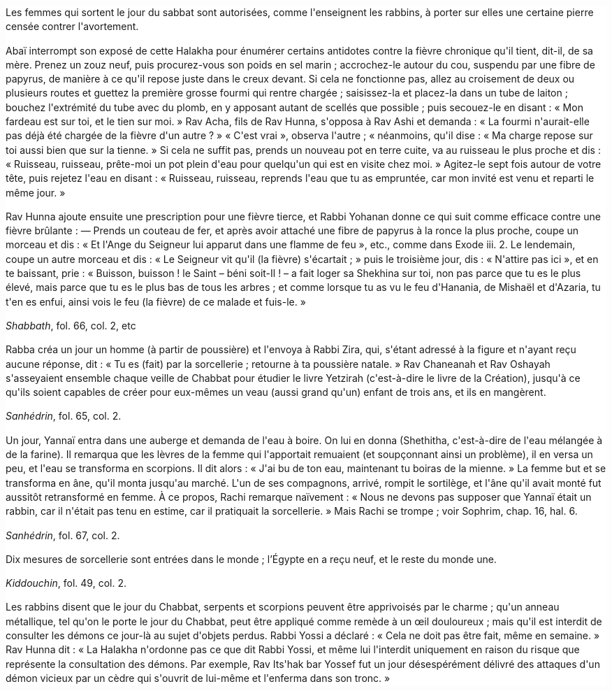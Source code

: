 Les femmes qui sortent le jour du sabbat sont autorisées, comme l'enseignent les rabbins, à porter sur elles une certaine pierre censée contrer l'avortement.

Abaï interrompt son exposé de cette Halakha pour énumérer certains antidotes contre la fièvre chronique qu'il tient, dit-il, de sa mère. Prenez un zouz neuf, puis procurez-vous son poids en sel marin ; accrochez-le autour du cou, suspendu par une fibre de papyrus, de manière à ce qu'il repose juste dans le creux devant. Si cela ne fonctionne pas, allez au croisement de deux ou plusieurs routes et guettez la première grosse fourmi qui rentre chargée ; saisissez-la et placez-la dans un tube de laiton ; bouchez l'extrémité du tube avec du plomb, en y apposant autant de scellés que possible ; puis secouez-le en disant : « Mon fardeau est sur toi, et le tien sur moi. » Rav Acha, fils de Rav Hunna, s'opposa à Rav Ashi et demanda : « La fourmi n'aurait-elle pas déjà été chargée de la fièvre d'un autre ? » « C'est vrai », observa l'autre ; « néanmoins, qu'il dise : « Ma charge repose sur toi aussi bien que sur la tienne. » Si cela ne suffit pas, prends un nouveau pot en terre cuite, va au ruisseau le plus proche et dis : « Ruisseau, ruisseau, prête-moi un pot plein d'eau pour quelqu'un qui est en visite chez moi. » Agitez-le sept fois autour de votre tête, puis rejetez l'eau en disant : « Ruisseau, ruisseau, reprends l'eau que tu as empruntée, car mon invité est venu et reparti le même jour. »

Rav Hunna ajoute ensuite une prescription pour une fièvre tierce, et Rabbi Yohanan donne ce qui suit comme efficace contre une fièvre brûlante : — Prends un couteau de fer, et après avoir attaché une fibre de papyrus à la ronce la plus proche, coupe un morceau et dis : « Et l'Ange du Seigneur lui apparut dans une flamme de feu », etc., comme dans Exode iii. 2. Le lendemain, coupe un autre morceau et dis : « Le Seigneur vit qu'il (la fièvre) s'écartait ; » puis le troisième jour, dis : « N'attire pas ici », et en te baissant, prie : « Buisson, buisson ! le Saint – béni soit-Il ! – a fait loger sa Shekhina sur toi, non pas parce que tu es le plus élevé, mais parce que tu es le plus bas de tous les arbres ; et comme lorsque tu as vu le feu d'Hanania, de Mishaël et d'Azaria, tu t'en es enfui, ainsi vois le feu (la fièvre) de ce malade et fuis-le. »

_Shabbath_, fol. 66, col. 2, etc

Rabba créa un jour un homme (à partir de poussière) et l'envoya à Rabbi Zira, qui, s'étant adressé à la figure et n'ayant reçu aucune réponse, dit : « Tu es (fait) par la sorcellerie ; retourne à ta poussière natale. » Rav Chaneanah et Rav Oshayah s'asseyaient ensemble chaque veille de Chabbat pour étudier le livre Yetzirah (c'est-à-dire le livre de la Création), jusqu'à ce qu'ils soient capables de créer pour eux-mêmes un veau (aussi grand qu'un) enfant de trois ans, et ils en mangèrent.

_Sanhédrin_, fol. 65, col. 2.

Un jour, Yannaï entra dans une auberge et demanda de l'eau à boire. On lui en donna (Shethitha, c'est-à-dire de l'eau mélangée à de la farine). Il remarqua que les lèvres de la femme qui l'apportait remuaient (et soupçonnant ainsi un problème), il en versa un peu, et l'eau se transforma en scorpions. Il dit alors : « J'ai bu de ton eau, maintenant tu boiras de la mienne. » La femme but et se transforma en âne, qu'il monta jusqu'au marché. L'un de ses compagnons, arrivé, rompit le sortilège, et l'âne qu'il avait monté fut aussitôt retransformé en femme. À ce propos, Rachi remarque naïvement : « Nous ne devons pas supposer que Yannaï était un rabbin, car il n'était pas tenu en estime, car il pratiquait la sorcellerie. » Mais Rachi se trompe ; voir Sophrim, chap. 16, hal. 6.

_Sanhédrin_, fol. 67, col. 2.

Dix mesures de sorcellerie sont entrées dans le monde ; l’Égypte en a reçu neuf, et le reste du monde une.

_Kiddouchin_, fol. 49, col. 2.

Les rabbins disent que le jour du Chabbat, serpents et scorpions peuvent être apprivoisés par le charme ; qu'un anneau métallique, tel qu'on le porte le jour du Chabbat, peut être appliqué comme remède à un œil douloureux ; mais qu'il est interdit de consulter les démons ce jour-là au sujet d'objets perdus. Rabbi Yossi a déclaré : « Cela ne doit pas être fait, même en semaine. » Rav Hunna dit : « La Halakha n'ordonne pas ce que dit Rabbi Yossi, et même lui l'interdit uniquement en raison du risque que représente la consultation des démons. Par exemple, Rav Its'hak bar Yossef fut un jour désespérément délivré des attaques d'un démon vicieux par un cèdre qui s'ouvrit de lui-même et l'enferma dans son tronc. »
